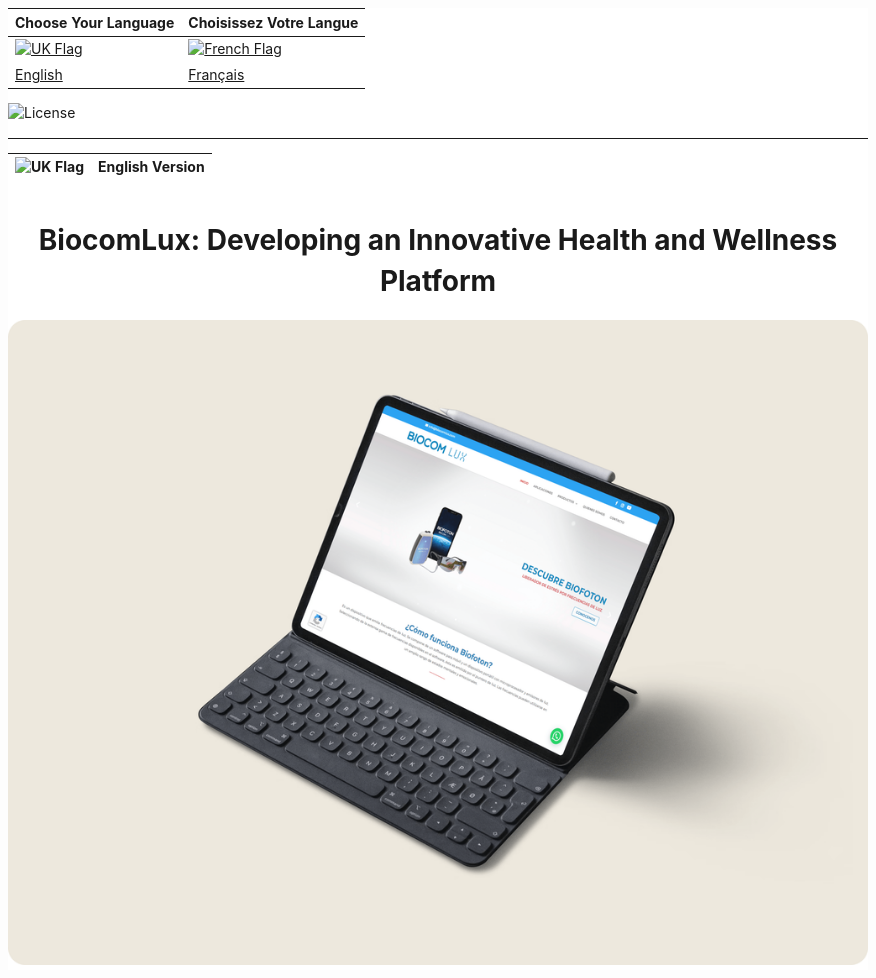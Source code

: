 <a id='top'></a>

| Choose Your Language | Choisissez Votre Langue |
| -------------------- | ----------------------- |
| [![UK Flag](https://img.icons8.com/color/48/000000/great-britain.png)](#english)  | [![French Flag](https://img.icons8.com/color/48/000000/france.png)](#français) |
|[English](#english)      | [Français](#français) |

![License](https://img.shields.io/badge/license-MIT-green)

___
<a id='english'></a>

| ![UK Flag](https://img.icons8.com/color/48/000000/great-britain.png) | English Version |
|:---:|:---:|

<h1 align="center">
    BiocomLux: Developing an Innovative Health and Wellness Platform
</h1>

![BiocomLux Banner](./banner.png)
